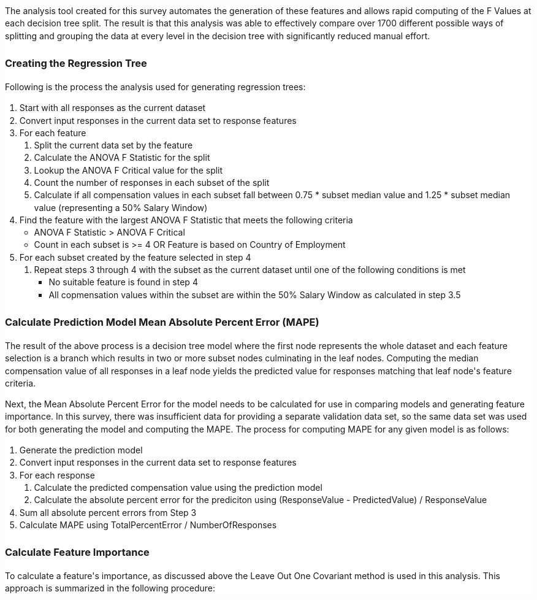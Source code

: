 The analysis tool created for this survey automates the generation of these features and allows rapid computing of the F Values at each decision tree split. The result is that this analysis was able to effectively compare over 1700 different possible ways of splitting and grouping the data at every level in the decision tree with significantly reduced manual effort.

### Creating the Regression Tree

Following is the process the analysis used for generating regression trees:

1. Start with all responses as the current dataset
2. Convert input responses in the current data set to response features
3. For each feature
    1. Split the current data set by the feature
    2. Calculate the ANOVA F Statistic for the split
    3. Lookup the ANOVA F Critical value for the split
    4. Count the number of responses in each subset of the split
    5. Calculate if all compensation values in each subset fall between 0.75 * subset median value and 1.25 * subset median value (representing a 50% Salary Window)
4. Find the feature with the largest ANOVA F Statistic that meets the following criteria
    - ANOVA F Statistic > ANOVA F Critical
    - Count in each subset is >= 4 OR Feature is based on Country of Employment
5. For each subset created by the feature selected in step 4
    1. Repeat steps 3 through 4 with the subset as the current dataset until one of the following conditions is met
        - No suitable feature is found in step 4
        - All copmensation values within the subset are within the 50% Salary Window as calculated in step 3.5

### Calculate Prediction Model Mean Absolute Percent Error (MAPE)

The result of the above process is a decision tree model where the first node represents the whole dataset and each feature selection is a branch which results in two or more subset nodes culminating in the leaf nodes. Computing the median compensation value of all responses in a leaf node yields the predicted value for responses matching that leaf node's feature criteria. 

Next, the Mean Absolute Percent Error for the model needs to be calculated for use in comparing models and generating feature importance. In this survey, there was insufficient data for providing a separate validation data set, so the same data set was used for both generating the model and computing the MAPE. The process for computing MAPE for any given model is as follows:

1. Generate the prediction model
2. Convert input responses in the current data set to response features
3. For each response
    1. Calculate the predicted compensation value using the prediction model
    2. Calculate the absolute percent error for the prediciton using (ResponseValue - PredictedValue) / ResponseValue
4. Sum all absolute percent errors from Step 3
5. Calculate MAPE using TotalPercentError / NumberOfResponses

### Calculate Feature Importance

To calculate a feature's importance, as discussed above the Leave Out One Covariant method is used in this analysis. This approach is summarized in the following procedure:
